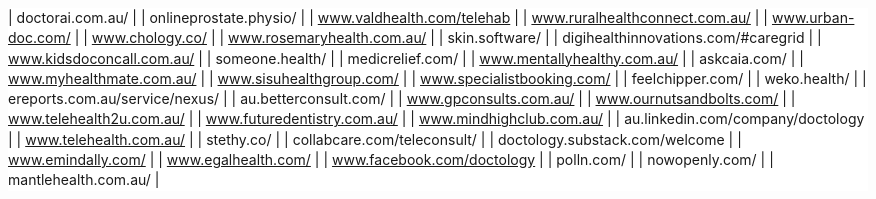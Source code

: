 | doctorai.com.au/                              |
| onlineprostate.physio/                        |
| www.valdhealth.com/telehab                    |
| www.ruralhealthconnect.com.au/                |
| www.urban-doc.com/                            |
| www.chology.co/                               |
| www.rosemaryhealth.com.au/                    |
| skin.software/                                |
| digihealthinnovations.com/#caregrid           |
| www.kidsdoconcall.com.au/                     |
| someone.health/                               |
| medicrelief.com/                              |
| www.mentallyhealthy.com.au/                   |
| askcaia.com/                                  |
| www.myhealthmate.com.au/                      |
| www.sisuhealthgroup.com/                      |
| www.specialistbooking.com/                    |
| feelchipper.com/                              |
| weko.health/                                  |
| ereports.com.au/service/nexus/                |
| au.betterconsult.com/                         |
| www.gpconsults.com.au/                        |
| www.ournutsandbolts.com/                      |
| www.telehealth2u.com.au/                      |
| www.futuredentistry.com.au/                   |
| www.mindhighclub.com.au/                      |
| au.linkedin.com/company/doctology             |
| www.telehealth.com.au/                        |
| stethy.co/                                    |
| collabcare.com/teleconsult/                   |
| doctology.substack.com/welcome                |
| www.emindally.com/                            |
| www.egalhealth.com/                           |
| www.facebook.com/doctology                    |
| polln.com/                                    |
| nowopenly.com/                                |
| mantlehealth.com.au/                          |